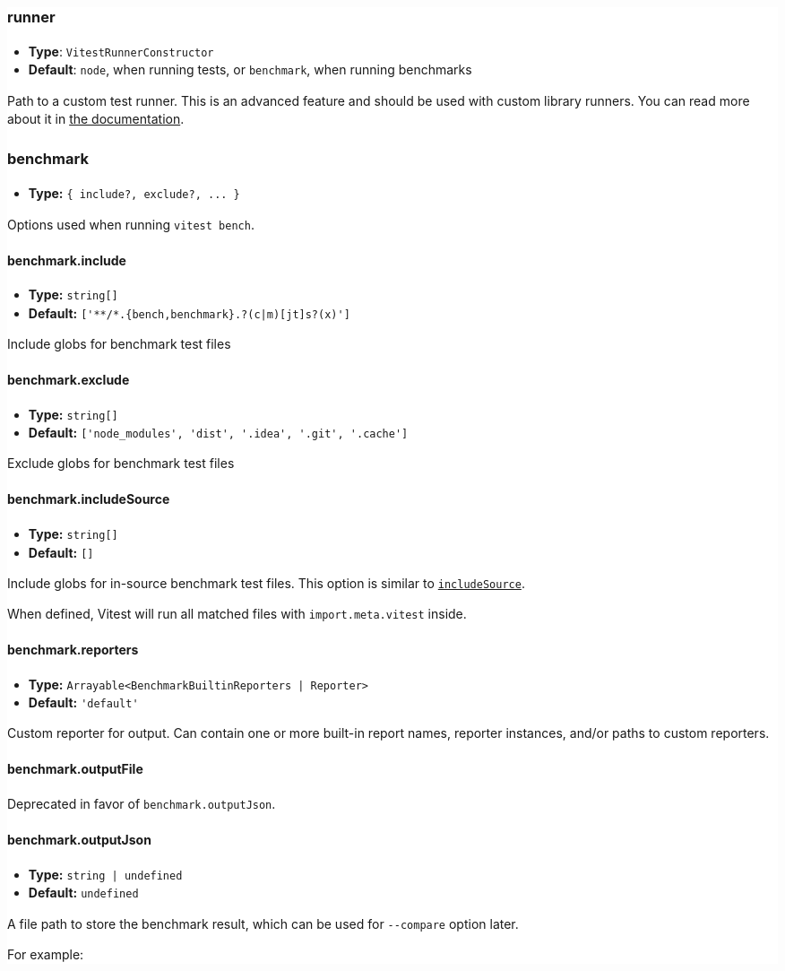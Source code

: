 ### runner [​](#runner)

*   **Type**: `VitestRunnerConstructor`
*   **Default**: `node`, when running tests, or `benchmark`, when running benchmarks

Path to a custom test runner. This is an advanced feature and should be used with custom library runners. You can read more about it in [the documentation](/advanced/runner).

### benchmark [​](#benchmark)

*   **Type:** `{ include?, exclude?, ... }`

Options used when running `vitest bench`.

#### benchmark.include [​](#benchmark-include)

*   **Type:** `string[]`
*   **Default:** `['**/*.{bench,benchmark}.?(c|m)[jt]s?(x)']`

Include globs for benchmark test files

#### benchmark.exclude [​](#benchmark-exclude)

*   **Type:** `string[]`
*   **Default:** `['node_modules', 'dist', '.idea', '.git', '.cache']`

Exclude globs for benchmark test files

#### benchmark.includeSource [​](#benchmark-includesource)

*   **Type:** `string[]`
*   **Default:** `[]`

Include globs for in-source benchmark test files. This option is similar to [`includeSource`](#includesource).

When defined, Vitest will run all matched files with `import.meta.vitest` inside.

#### benchmark.reporters [​](#benchmark-reporters)

*   **Type:** `Arrayable<BenchmarkBuiltinReporters | Reporter>`
*   **Default:** `'default'`

Custom reporter for output. Can contain one or more built-in report names, reporter instances, and/or paths to custom reporters.

#### benchmark.outputFile [​](#benchmark-outputfile)

Deprecated in favor of `benchmark.outputJson`.

#### benchmark.outputJson [​](#benchmark-outputJson)

*   **Type:** `string | undefined`
*   **Default:** `undefined`

A file path to store the benchmark result, which can be used for `--compare` option later.

For example:
